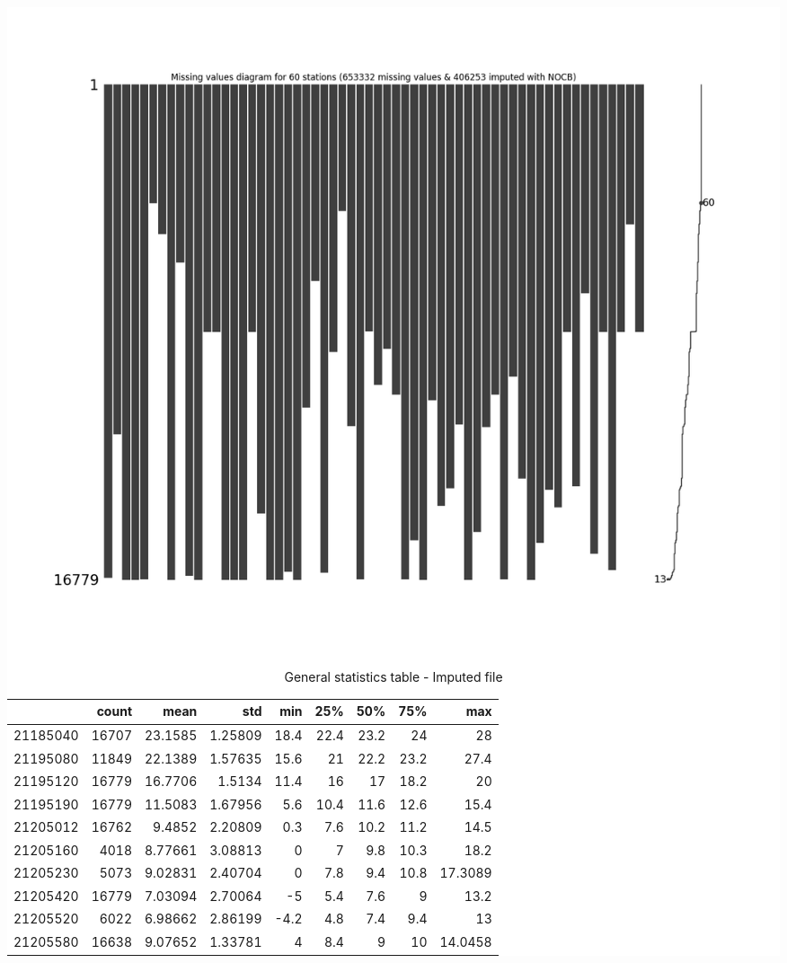 ![R.LTWB](Missingno_Impute_NOCB_Outlier_IQR_Cap_Pivot_TMN_CON.csv.png)

<div align="center">

General statistics table - Imputed file

</div>


<div align="center">

|          |   count |     mean |      std |       min |    25% |   50% |   75% |     max |
|---------:|--------:|---------:|---------:|----------:|-------:|------:|------:|--------:|
| 21185040 |   16707 | 23.1585  | 1.25809  | 18.4      | 22.4   |  23.2 |  24   | 28      |
| 21195080 |   11849 | 22.1389  | 1.57635  | 15.6      | 21     |  22.2 |  23.2 | 27.4    |
| 21195120 |   16779 | 16.7706  | 1.5134   | 11.4      | 16     |  17   |  18.2 | 20      |
| 21195190 |   16779 | 11.5083  | 1.67956  |  5.6      | 10.4   |  11.6 |  12.6 | 15.4    |
| 21205012 |   16762 |  9.4852  | 2.20809  |  0.3      |  7.6   |  10.2 |  11.2 | 14.5    |
| 21205160 |    4018 |  8.77661 | 3.08813  |  0        |  7     |   9.8 |  10.3 | 18.2    |
| 21205230 |    5073 |  9.02831 | 2.40704  |  0        |  7.8   |   9.4 |  10.8 | 17.3089 |
| 21205420 |   16779 |  7.03094 | 2.70064  | -5        |  5.4   |   7.6 |   9   | 13.2    |
| 21205520 |    6022 |  6.98662 | 2.86199  | -4.2      |  4.8   |   7.4 |   9.4 | 13      |
| 21205580 |   16638 |  9.07652 | 1.33781  |  4        |  8.4   |   9   |  10   | 14.0458 |